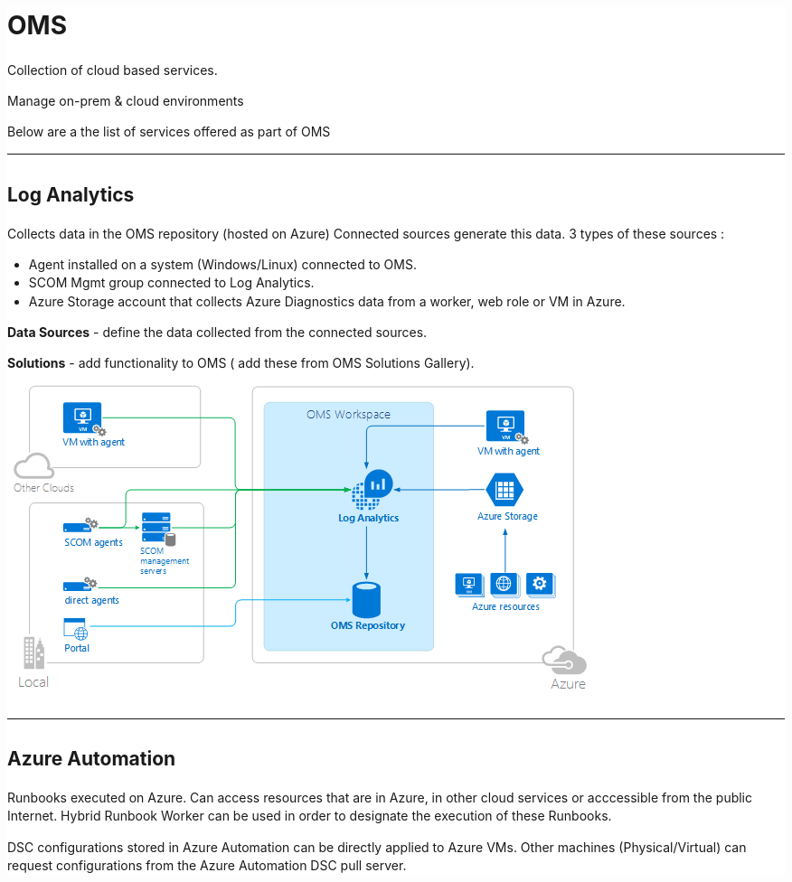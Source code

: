 # OMS
Collection of cloud based services.

Manage on-prem & cloud environments

Below are a the list of services offered as part of OMS

-----
## Log Analytics

Collects data in the OMS repository (hosted on Azure)
Connected sources generate this data. 3 types of these sources :
- Agent installed on a system (Windows/Linux) connected to OMS.
- SCOM Mgmt group connected to Log Analytics.
- Azure Storage account that collects Azure Diagnostics data from a worker, web role or VM in Azure.

**Data Sources** - define the data collected from the connected sources.

**Solutions** - add functionality to OMS ( add these from OMS Solutions Gallery).

![](LogAnalytics.png)

---- 
## Azure Automation
Runbooks executed on Azure.
Can access resources that are in Azure, in other cloud services or acccessible from the public Internet.
Hybrid Runbook Worker can be used in order to designate the execution of these Runbooks.

DSC configurations stored in Azure Automation can be directly applied to Azure VMs.
Other machines (Physical/Virtual) can request configurations from the Azure Automation DSC pull server.
